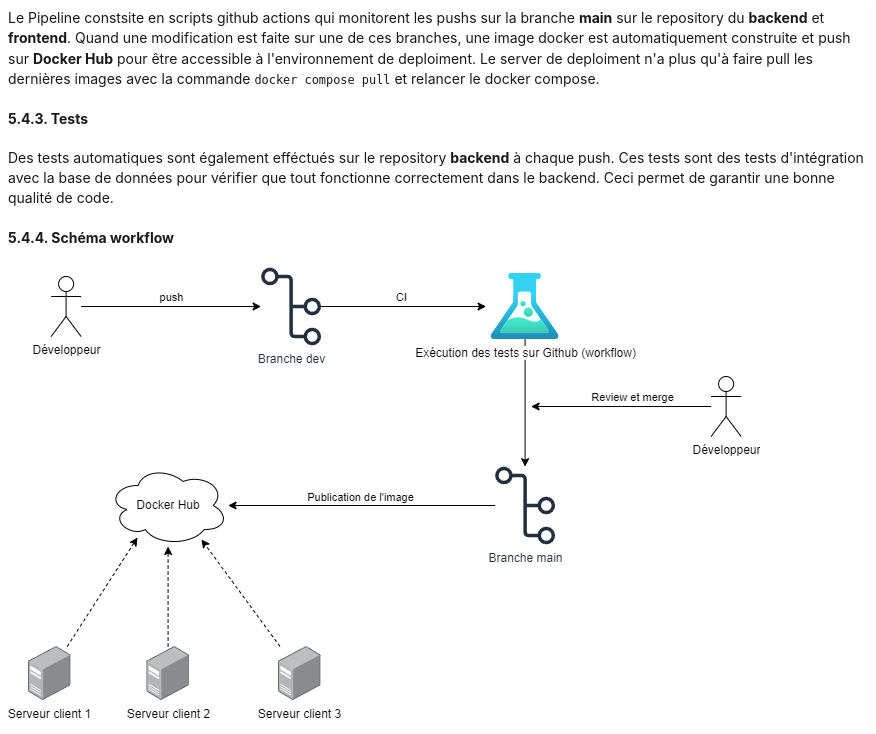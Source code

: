 Le Pipeline constsite en scripts github actions qui monitorent les pushs sur la branche **main** sur le repository du **backend** et **frontend**. Quand une modification est faite sur une de ces branches, une image docker est automatiquement construite et push sur **Docker Hub** pour être accessible à l'environnement de deploiment. Le server de deploiment n'a plus qu'à faire pull les dernières images avec la commande `docker compose pull` et relancer le docker compose.

#### 5.4.3. Tests

Des tests automatiques sont également efféctués sur le repository **backend** à chaque push. Ces tests sont des tests d'intégration avec la base de données pour vérifier que tout fonctionne correctement dans le backend. Ceci permet de garantir une bonne qualité de code.

#### 5.4.4. Schéma workflow

![Workflow](img/workflow.png "Workflow")

